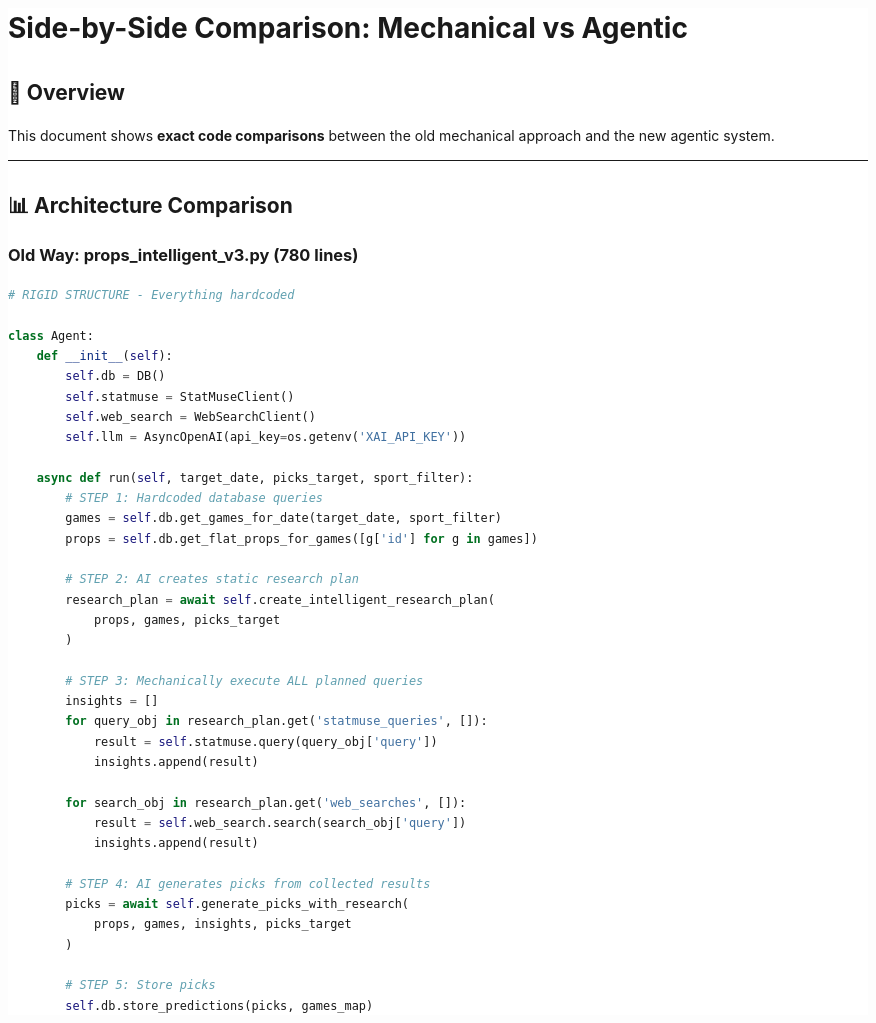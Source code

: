 # Side-by-Side Comparison: Mechanical vs Agentic

## 🎯 Overview

This document shows **exact code comparisons** between the old mechanical approach and the new agentic system.

---

## 📊 Architecture Comparison

### Old Way: props_intelligent_v3.py (780 lines)

```python
# RIGID STRUCTURE - Everything hardcoded

class Agent:
    def __init__(self):
        self.db = DB()
        self.statmuse = StatMuseClient()
        self.web_search = WebSearchClient()
        self.llm = AsyncOpenAI(api_key=os.getenv('XAI_API_KEY'))
    
    async def run(self, target_date, picks_target, sport_filter):
        # STEP 1: Hardcoded database queries
        games = self.db.get_games_for_date(target_date, sport_filter)
        props = self.db.get_flat_props_for_games([g['id'] for g in games])
        
        # STEP 2: AI creates static research plan
        research_plan = await self.create_intelligent_research_plan(
            props, games, picks_target
        )
        
        # STEP 3: Mechanically execute ALL planned queries
        insights = []
        for query_obj in research_plan.get('statmuse_queries', []):
            result = self.statmuse.query(query_obj['query'])
            insights.append(result)
        
        for search_obj in research_plan.get('web_searches', []):
            result = self.web_search.search(search_obj['query'])
            insights.append(result)
        
        # STEP 4: AI generates picks from collected results
        picks = await self.generate_picks_with_research(
            props, games, insights, picks_target
        )
        
        # STEP 5: Store picks
        self.db.store_predictions(picks, games_map)
```
